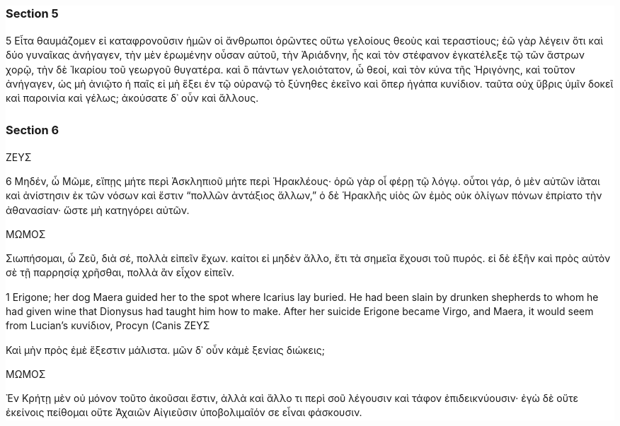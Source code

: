 
### Section 5

<pb n="424"/>
 <p>5 Εἶτα θαυμάζομεν εἰ καταφρονοῦσιν ἡμῶν οἱ
 ἄνθρωποι ὁρῶντες οὕτω γελοίους θεοὺς καὶ
 τεραστίους; ἐῶ γὰρ λέγειν ὅτι καὶ δύο γυναῖκας
 ἀνήγαγεν, τὴν μὲν ἐρωμένην οὖσαν αὐτοῦ, τὴν
 Ἀριάδνην, ἧς καὶ τὸν στέφανον ἐγκατέλεξε τῷ
 τῶν ἄστρων χορῷ, τὴν δὲ Ἰκαρίου τοῦ γεωργοῦ
 θυγατέρα. καὶ ὃ πάντων γελοιότατον, ὦ θεοί,
 καὶ τὸν κύνα τῆς Ἠριγόνης, καὶ τοῦτον ἀνήγαγεν,
 ὡς μὴ ἀνιῷτο ἡ παῖς εἰ μὴ ἕξει ἐν τῷ οὐρανῷ
 τὸ ξύνηθες ἐκεῖνο καὶ ὅπερ ἠγάπα κυνίδιον.
 ταῦτα οὐχ ὕβρις ὑμῖν δοκεῖ καὶ παροινία καὶ
 γέλως; ἀκούσατε δ᾿ οὖν καὶ ἄλλους.</p>


### Section 6

<sp>
  <speaker>ΖΕΥΣ</speaker>
 <p>6 Μηδέν, ὦ Μῶμε, εἴπῃς μήτε περὶ Ἀσκληπιοῦ
 μήτε περὶ Ἡρακλέους· ὁρῶ γὰρ οἷ φέρῃ τῷ λόγῳ.
 οὗτοι γάρ, ὁ μὲν αὐτῶν ἰᾶται καὶ ἀνίστησιν ἐκ τῶν
 νόσων καὶ ἔστιν “πολλῶν ἀντάξιος ἄλλων,” ὁ δὲ
 Ἡρακλῆς υἱὸς ὢν ἐμὸς οὐκ ὀλίγων πόνων ἐπρίατο
 τὴν ἀθανασίαν· ὥστε μὴ κατηγόρει αὐτῶν.</p>
 </sp>
  
  <sp>
   <speaker>ΜΩΜΟΣ</speaker>
 <p>Σιωπήσομαι, ὦ Ζεῦ, διὰ σέ, πολλὰ εἰπεῖν
 ἔχων. καίτοι εἰ μηδὲν ἄλλο, ἔτι τὰ σημεῖα
 ἔχουσι τοῦ πυρός. εἰ δὲ ἐξῆν καὶ πρὸς αὐτὸν σὲ
 τῇ παρρησίᾳ χρῆσθαι, πολλὰ ἂν εἶχον εἰπεῖν.</p>
  <note type="footnote">1 Erigone; her dog Maera guided her to the spot where
 Icarius lay buried. He had been slain by drunken shepherds
 to whom he had given wine that Dionysus had taught him how
 to make. After her suicide Erigone became Virgo, and
 Maera, it would seem from Lucian’s κυνίδιον, Procyn (Canis</note>
 </sp>
  
<pb n="426"/>
<sp>
<speaker>ΖΕΥΣ</speaker>
<p>Καὶ μὴν πρὸς ἐμὲ ἔξεστιν μάλιστα. μῶν δ᾿
οὖν κἀμὲ ξενίας διώκεις;</p>
</sp>

<sp>
<speaker>ΜΩΜΟΣ</speaker>
<p>Ἐν Κρήτῃ μὲν οὐ μόνον τοῦτο ἀκοῦσαι ἔστιν,
ἀλλὰ καὶ ἄλλο τι περὶ σοῦ λέγουσιν καὶ τάφον
ἐπιδεικνύουσιν· ἐγὼ δὲ οὔτε ἐκείνοις πείθομαι οὔτε
Ἀχαιῶν Αἰγιεῦσιν ὑποβολιμαῖόν σε εἶναι φάσκουσιν.</p>
</sp>
